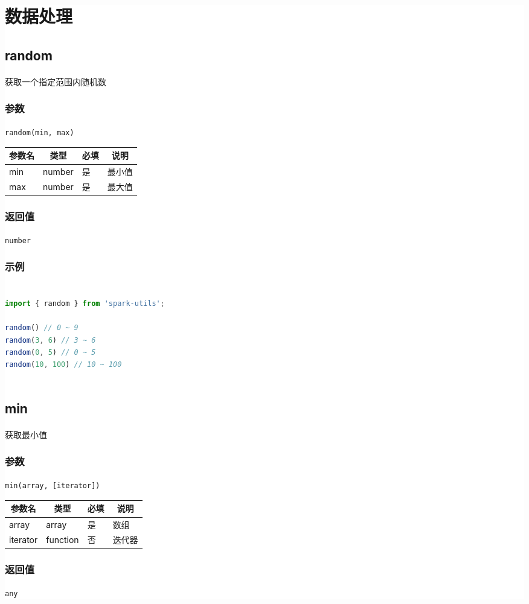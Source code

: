 # 数据处理

## random

获取一个指定范围内随机数

### 参数

`random(min, max)`

| 参数名 | 类型 | 必填 | 说明 |
| --- | --- | --- | --- |
| min | number | 是 | 最小值 |
| max | number | 是 | 最大值 |

### 返回值

`number`

### 示例

```js

import { random } from 'spark-utils';

random() // 0 ~ 9
random(3, 6) // 3 ~ 6
random(0, 5) // 0 ~ 5
random(10, 100) // 10 ~ 100
                
```

## min

获取最小值

### 参数

`min(array, [iterator])`

| 参数名 | 类型 | 必填 | 说明 |
| --- | --- | --- | --- |
| array | array | 是 | 数组 |
| iterator | function | 否 | 迭代器 |

### 返回值

`any`

